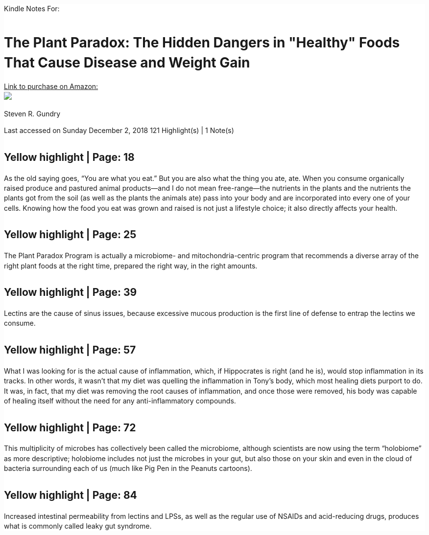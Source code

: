 Kindle Notes For:

# The Plant Paradox: The Hidden Dangers in "Healthy" Foods That Cause Disease and Weight Gain
[Link to purchase on Amazon:](https://www.amazon.com/Plant-Paradox-Dangers-Healthy-Disease-ebook/dp/B01IMYGX8S/ref=sr_1_3?s=books&ie=UTF8&qid=1543782366&sr=1-3&keywords=the+plant+paradox+steven+gundry)  
<img src="https://github.com/jeffjryan/images/blob/master/Plant-Paradox.jpg" width=200>

Steven R. Gundry

Last accessed on Sunday December 2, 2018
121 Highlight(s) | 1 Note(s)

## Yellow highlight | Page: 18
As the old saying goes, “You are what you eat.” But you are also what the thing you ate, ate. When you consume organically raised produce and pastured animal products—and I do not mean free-range—the nutrients in the plants and the nutrients the plants got from the soil (as well as the plants the animals ate) pass into your body and are incorporated into every one of your cells. Knowing how the food you eat was grown and raised is not just a lifestyle choice; it also directly affects your health.
                

## Yellow highlight | Page: 25
The Plant Paradox Program is actually a microbiome- and mitochondria-centric program that recommends a diverse array of the right plant foods at the right time, prepared the right way, in the right amounts.
                

## Yellow highlight | Page: 39
Lectins are the cause of sinus issues, because excessive mucous production is the first line of defense to entrap the lectins we consume.
                

## Yellow highlight | Page: 57
What I was looking for is the actual cause of inflammation, which, if Hippocrates is right (and he is), would stop inflammation in its tracks. In other words, it wasn’t that my diet was quelling the inflammation in Tony’s body, which most healing diets purport to do. It was, in fact, that my diet was removing the root causes of inflammation, and once those were removed, his body was capable of healing itself without the need for any anti-inflammatory compounds.
                

## Yellow highlight | Page: 72
This multiplicity of microbes has collectively been called the microbiome, although scientists are now using the term “holobiome” as more descriptive; holobiome includes not just the microbes in your gut, but also those on your skin and even in the cloud of bacteria surrounding each of us (much like Pig Pen in the Peanuts cartoons).
                

## Yellow highlight | Page: 84
Increased intestinal permeability from lectins and LPSs, as well as the regular use of NSAIDs and acid-reducing drugs, produces what is commonly called leaky gut syndrome.
                
